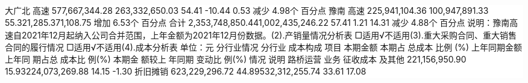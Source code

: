 大广北
高速
577,667,344.28
263,332,650.03
54.41
-10.44
0.53
减少
4.98个
百分点
豫南
高速
225,941,104.36
100,947,891.33
55.321,285.371,108.75
增加
6.53个
百分点
合计
2,353,748,850.441,002,435,246.22
57.41
1.21
14.31
减少
4.88个
百分点
说明：豫南高速自2021年12月起纳入公司合并范围，上年金额为2021年12月份数据。(2).产销量情况分析表
□适用√不适用(3).重大采购合同、重大销售合同的履行情况
□适用√不适用(4).成本分析表
单位：元
分行业情况
分行业
成本构成
项目
本期金额
本期占
总成本
比例
(%)
上年同期金额
上年同
期占总
成本比
例(%)
本期金
额较上
年同期
变动比
例(%)
情况
说明
路桥运营
业务
征收成本
及其他
221,156,950.90
15.93224,073,269.88
14.15
-1.30
折旧摊销
623,229,296.72
44.89532,312,255.74
33.61
17.08